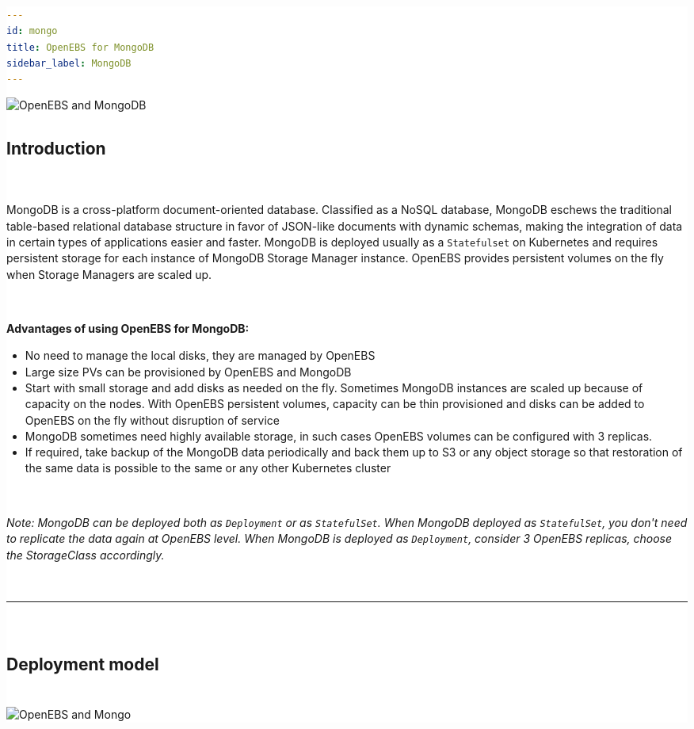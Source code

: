 ```yaml
---
id: mongo
title: OpenEBS for MongoDB
sidebar_label: MongoDB
---
```


<img src="/v240/docs/assets/svg/o-mongo.svg" alt="OpenEBS and MongoDB" style="width:400px;">

## Introduction

<br>

MongoDB is a cross-platform document-oriented database. Classified as a NoSQL database, MongoDB eschews the traditional table-based relational database structure in favor of JSON-like documents with dynamic schemas, making the integration of data in certain types of applications easier and faster. MongoDB  is deployed usually as a `Statefulset` on Kubernetes and requires persistent storage for each instance of MongoDB Storage Manager instance. OpenEBS provides persistent volumes on the fly when Storage Managers are scaled up.

<br>

**Advantages of using OpenEBS for MongoDB:**

- No need to manage the local disks, they are managed by OpenEBS
- Large size PVs can be provisioned by OpenEBS and MongoDB
- Start with small storage and add disks as needed on the fly. Sometimes MongoDB instances are scaled up because of capacity on the nodes. With OpenEBS persistent volumes, capacity can be thin provisioned and disks can be added to OpenEBS on the fly without disruption of service 
- MongoDB sometimes need highly available storage, in such cases OpenEBS volumes can be configured with 3 replicas.
- If required, take backup of the MongoDB data periodically and back them up to S3 or any object storage so that restoration of the same data is possible to the same or any other Kubernetes cluster

<br>

*Note: MongoDB can be deployed both as `Deployment` or as `StatefulSet`. When MongoDB deployed as `StatefulSet`, you don't need to replicate the data again at OpenEBS level. When MongoDB is deployed as `Deployment`, consider 3 OpenEBS replicas, choose the StorageClass accordingly.*

<br>

<hr>

<br>

## Deployment model

<br>

<img src="/v240/docs/assets/svg/mongo-deployment.svg" alt="OpenEBS and Mongo" style="width:100%;">

<br>
